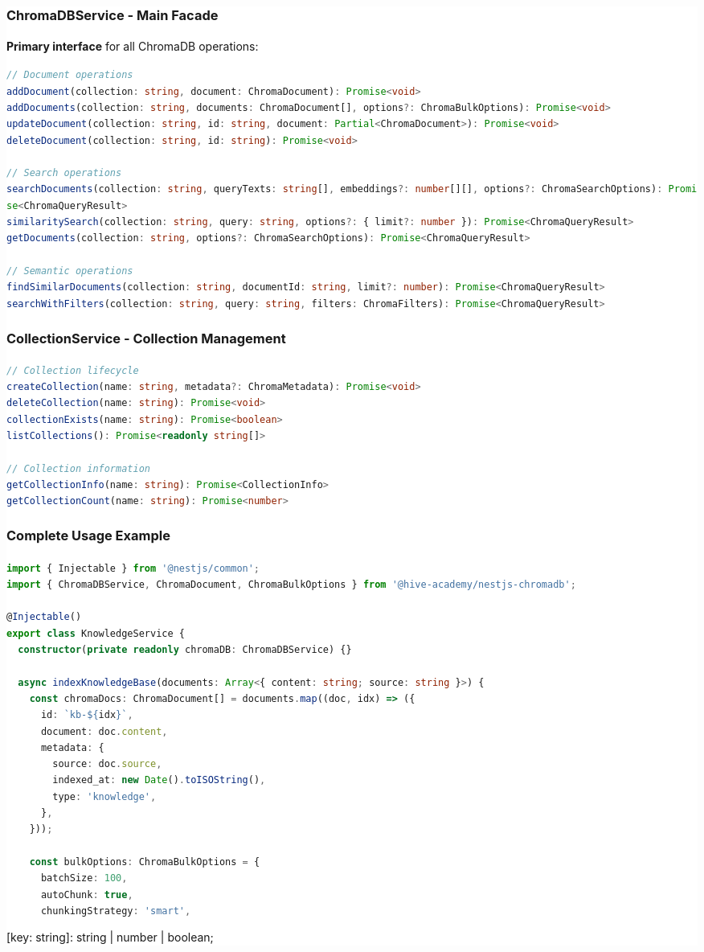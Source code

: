 ### ChromaDBService - Main Facade

**Primary interface** for all ChromaDB operations:

```typescript
// Document operations
addDocument(collection: string, document: ChromaDocument): Promise<void>
addDocuments(collection: string, documents: ChromaDocument[], options?: ChromaBulkOptions): Promise<void>
updateDocument(collection: string, id: string, document: Partial<ChromaDocument>): Promise<void>
deleteDocument(collection: string, id: string): Promise<void>

// Search operations
searchDocuments(collection: string, queryTexts: string[], embeddings?: number[][], options?: ChromaSearchOptions): Promise<ChromaQueryResult>
similaritySearch(collection: string, query: string, options?: { limit?: number }): Promise<ChromaQueryResult>
getDocuments(collection: string, options?: ChromaSearchOptions): Promise<ChromaQueryResult>

// Semantic operations
findSimilarDocuments(collection: string, documentId: string, limit?: number): Promise<ChromaQueryResult>
searchWithFilters(collection: string, query: string, filters: ChromaFilters): Promise<ChromaQueryResult>
```

### CollectionService - Collection Management

```typescript
// Collection lifecycle
createCollection(name: string, metadata?: ChromaMetadata): Promise<void>
deleteCollection(name: string): Promise<void>
collectionExists(name: string): Promise<boolean>
listCollections(): Promise<readonly string[]>

// Collection information
getCollectionInfo(name: string): Promise<CollectionInfo>
getCollectionCount(name: string): Promise<number>
```

### Complete Usage Example

```typescript
import { Injectable } from '@nestjs/common';
import { ChromaDBService, ChromaDocument, ChromaBulkOptions } from '@hive-academy/nestjs-chromadb';

@Injectable()
export class KnowledgeService {
  constructor(private readonly chromaDB: ChromaDBService) {}

  async indexKnowledgeBase(documents: Array<{ content: string; source: string }>) {
    const chromaDocs: ChromaDocument[] = documents.map((doc, idx) => ({
      id: `kb-${idx}`,
      document: doc.content,
      metadata: {
        source: doc.source,
        indexed_at: new Date().toISOString(),
        type: 'knowledge',
      },
    }));

    const bulkOptions: ChromaBulkOptions = {
      batchSize: 100,
      autoChunk: true,
      chunkingStrategy: 'smart',
```

  [key: string]: string | number | boolean;